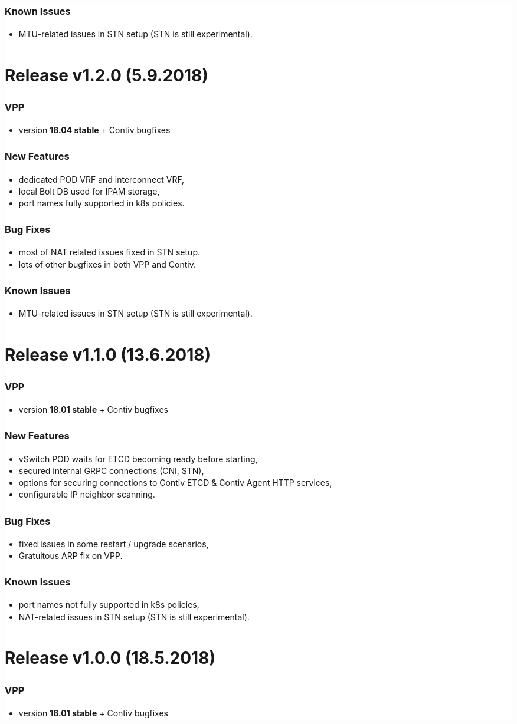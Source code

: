 ### Known Issues
 - MTU-related issues in STN setup (STN is still experimental).



# Release v1.2.0 (5.9.2018)

### VPP
 - version **18.04 stable** + Contiv bugfixes

### New Features
 - dedicated POD VRF and interconnect VRF,
 - local Bolt DB used for IPAM storage,
 - port names fully supported in k8s policies.

### Bug Fixes
 - most of NAT related issues fixed in STN setup.
 - lots of other bugfixes in both VPP and Contiv.

### Known Issues
 - MTU-related issues in STN setup (STN is still experimental).



# Release v1.1.0 (13.6.2018)

### VPP
 - version **18.01 stable** + Contiv bugfixes

### New Features
 - vSwitch POD waits for ETCD becoming ready before starting,
 - secured internal GRPC connections (CNI, STN),
 - options for securing connections to Contiv ETCD & Contiv Agent HTTP services,
 - configurable IP neighbor scanning.

### Bug Fixes
 - fixed issues in some restart / upgrade scenarios,
 - Gratuitous ARP fix on VPP.

### Known Issues
 - port names not fully supported in k8s policies,
 - NAT-related issues in STN setup (STN is still experimental).



# Release v1.0.0 (18.5.2018)

### VPP
 - version **18.01 stable** + Contiv bugfixes
